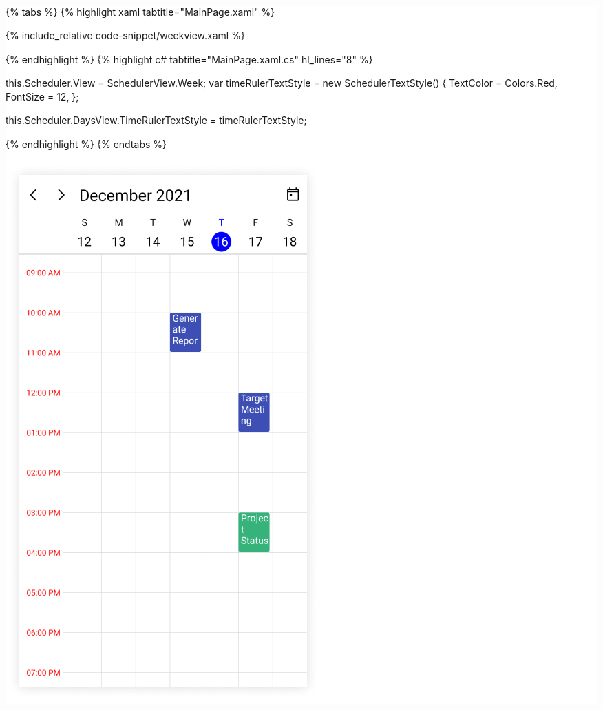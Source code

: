 {% tabs %}
{% highlight xaml tabtitle="MainPage.xaml" %}

{% include_relative code-snippet/weekview.xaml %}

{% endhighlight %}
{% highlight c# tabtitle="MainPage.xaml.cs" hl_lines="8" %}

this.Scheduler.View = SchedulerView.Week;
var timeRulerTextStyle = new SchedulerTextStyle()
{
    TextColor = Colors.Red,
    FontSize = 12,
};

this.Scheduler.DaysView.TimeRulerTextStyle = timeRulerTextStyle;

{% endhighlight %}
{% endtabs %}

![customize-time-ruler-text-style-in-maui-scheduler](images/day-week-views/customize-time-ruler-text-style-in-maui-scheduler.png)